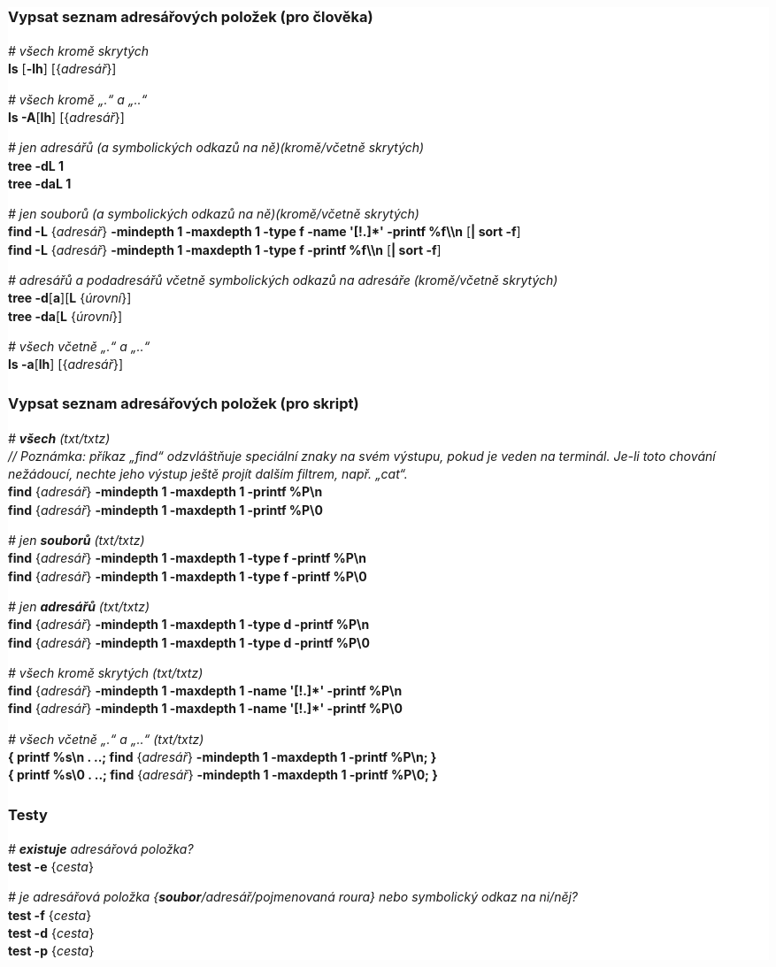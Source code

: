 ### Vypsat seznam adresářových položek (pro člověka)

*# všech kromě skrytých*<br>
**ls** [**-lh**] <nic>[{*adresář*}]

*# všech kromě „.“ a „..“*<br>
**ls -A**[**lh**] <nic>[{*adresář*}]

*# jen adresářů (a symbolických odkazů na ně)(kromě/včetně skrytých)*<br>
**tree -dL 1**<br>
**tree -daL 1**

*# jen souborů (a symbolických odkazů na ně)(kromě/včetně skrytých)*<br>
**find -L** {*adresář*} **-mindepth 1 -maxdepth 1 -type f -name '[!.]\*' -printf %f\\\\n** [**\| sort -f**]<br>
**find -L** {*adresář*} **-mindepth 1 -maxdepth 1 -type f -printf %f\\\\n** [**\| sort -f**]

*# adresářů a podadresářů včetně symbolických odkazů na adresáře (kromě/včetně skrytých)*<br>
**tree -d**[**a**]<nic>[**L** {*úrovní*}]<br>
**tree -da**[**L** {*úrovní*}]

*# všech včetně „.“ a „..“*<br>
**ls -a**[**lh**] <nic>[{*adresář*}]

### Vypsat seznam adresářových položek (pro skript)

*# **všech** (txt/txtz)*<br>
*// Poznámka: příkaz „find“ odzvláštňuje speciální znaky na svém výstupu, pokud je veden na terminál. Je-li toto chování nežádoucí, nechte jeho výstup ještě projít dalším filtrem, např. „cat“.*<br>
**find** {*adresář*} **-mindepth 1 -maxdepth 1 -printf %P\\n**<br>
**find** {*adresář*} **-mindepth 1 -maxdepth 1 -printf %P\\0**

*# jen **souborů** (txt/txtz)*<br>
**find** {*adresář*} **-mindepth 1 -maxdepth 1 -type f -printf %P\\n**<br>
**find** {*adresář*} **-mindepth 1 -maxdepth 1 -type f -printf %P\\0**

*# jen **adresářů** (txt/txtz)*<br>
**find** {*adresář*} **-mindepth 1 -maxdepth 1 -type d -printf %P\\n**<br>
**find** {*adresář*} **-mindepth 1 -maxdepth 1 -type d -printf %P\\0**

*# všech kromě skrytých (txt/txtz)*<br>
**find** {*adresář*} **-mindepth 1 -maxdepth 1 -name '[!.]\*' -printf %P\\n**<br>
**find** {*adresář*} **-mindepth 1 -maxdepth 1 -name '[!.]\*' -printf %P\\0**

*# všech včetně „.“ a „..“ (txt/txtz)*<br>
**{ printf %s\\n . ..; find** {*adresář*} **-mindepth 1 -maxdepth 1 -printf %P\\n; }**<br>
**{ printf %s\\0 . ..; find** {*adresář*} **-mindepth 1 -maxdepth 1 -printf %P\\0; }**

### Testy

*# **existuje** adresářová položka?*<br>
**test -e** {*cesta*}

*# je adresářová položka \{**soubor**/adresář/pojmenovaná roura} nebo symbolický odkaz na ni/něj?*<br>
**test -f** {*cesta*}<br>
**test -d** {*cesta*}<br>
**test -p** {*cesta*}
